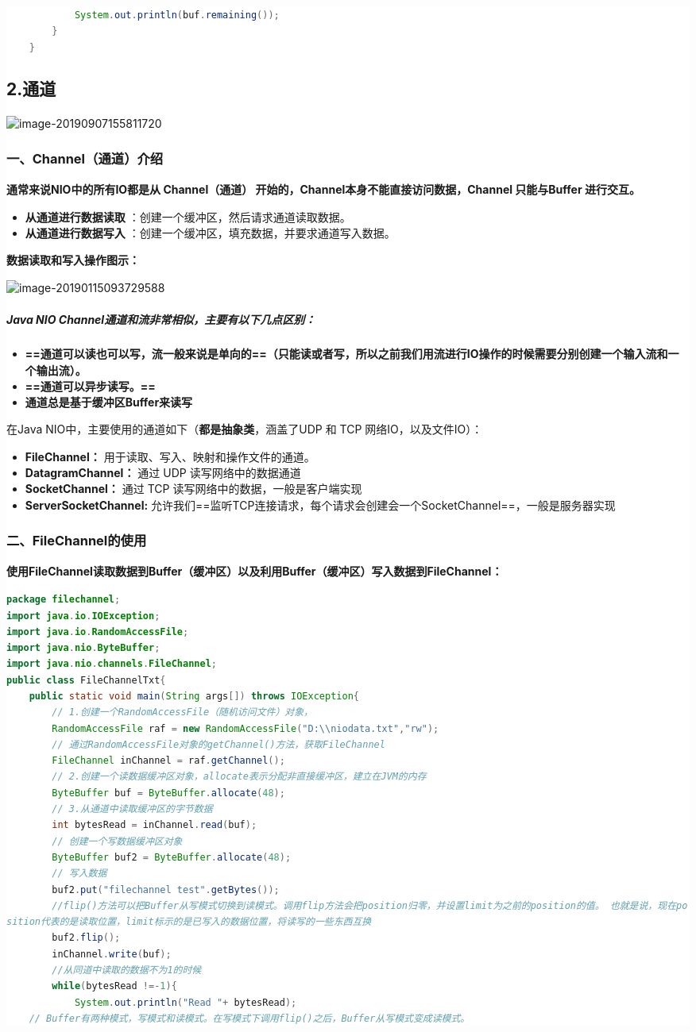 ```java
            System.out.println(buf.remaining());
        }
    }
```

## 2.通道

![image-20190907155811720](/Users/jack/Desktop/md/images/image-20190907155811720.png)

### 一、Channel（通道）介绍

**通常来说NIO中的所有IO都是从 Channel（通道） 开始的，Channel本身不能直接访问数据，Channel 只能与Buffer 进行交互。**

- **从通道进行数据读取** ：创建一个缓冲区，然后请求通道读取数据。
- **从通道进行数据写入** ：创建一个缓冲区，填充数据，并要求通道写入数据。

**数据读取和写入操作图示：**

![image-20190115093729588](https://learningpics.oss-cn-shenzhen.aliyuncs.com/images/image-20190115093729588-7516249.png)

##### Java NIO Channel通道和流非常相似，主要有以下几点区别：

- **==通道可以读也可以写，流一般来说是单向的==（只能读或者写，所以之前我们用流进行IO操作的时候需要分别创建一个输入流和一个输出流）。**
- **==通道可以异步读写。==**
- **通道总是基于缓冲区Buffer来读写**

在Java NIO中，主要使用的通道如下（**都是抽象类**，涵盖了UDP 和 TCP 网络IO，以及文件IO）：

- **FileChannel：** 用于读取、写入、映射和操作文件的通道。
- **DatagramChannel：** 通过 UDP 读写网络中的数据通道
- **SocketChannel：** 通过 TCP 读写网络中的数据，一般是客户端实现
- **ServerSocketChannel:** 允许我们==监听TCP连接请求，每个请求会创建会一个SocketChannel==，一般是服务器实现

### 二、FileChannel的使用

**使用FileChannel读取数据到Buffer（缓冲区）以及利用Buffer（缓冲区）写入数据到FileChannel：**

```Java
package filechannel;
import java.io.IOException;
import java.io.RandomAccessFile;
import java.nio.ByteBuffer;
import java.nio.channels.FileChannel;
public class FileChannelTxt{
	public static void main(String args[]) throws IOException{
		// 1.创建一个RandomAccessFile（随机访问文件）对象，
		RandomAccessFile raf = new RandomAccessFile("D:\\niodata.txt","rw");
		// 通过RandomAccessFile对象的getChannel()方法，获取FileChannel
		FileChannel inChannel = raf.getChannel();
		// 2.创建一个读数据缓冲区对象，allocate表示分配非直接缓冲区，建立在JVM的内存
		ByteBuffer buf = ByteBuffer.allocate(48);
		// 3.从通道中读取缓冲区的字节数据
		int bytesRead = inChannel.read(buf);
		// 创建一个写数据缓冲区对象
		ByteBuffer buf2 = ByteBuffer.allocate(48);
		// 写入数据
		buf2.put("filechannel test".getBytes());
        //flip()方法可以把Buffer从写模式切换到读模式。调用flip方法会把position归零，并设置limit为之前的position的值。 也就是说，现在position代表的是读取位置，limit标示的是已写入的数据位置，将读写的一些东西互换
		buf2.flip();
		inChannel.write(buf);
        //从同道中读取的数据不为1的时候
		while(bytesRead !=-1){
			System.out.println("Read "+ bytesRead);
	// Buffer有两种模式，写模式和读模式。在写模式下调用flip()之后，Buffer从写模式变成读模式。
```